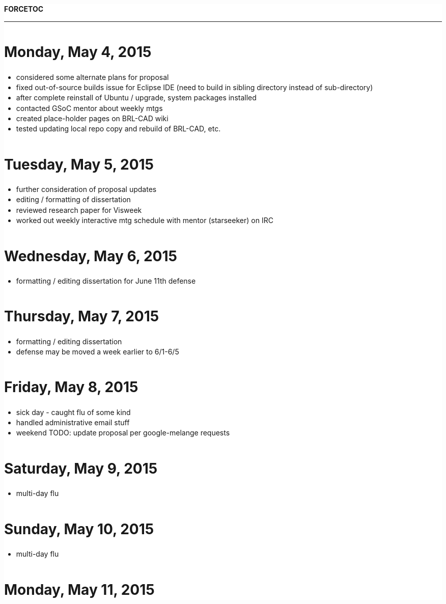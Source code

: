 __FORCETOC__

------------------------------------------------------------------------

# Monday, May 4, 2015

-   considered some alternate plans for proposal
-   fixed out-of-source builds issue for Eclipse IDE (need to build in
    sibling directory instead of sub-directory)
-   after complete reinstall of Ubuntu / upgrade, system packages
    installed
-   contacted GSoC mentor about weekly mtgs
-   created place-holder pages on BRL-CAD wiki
-   tested updating local repo copy and rebuild of BRL-CAD, etc.

# Tuesday, May 5, 2015

-   further consideration of proposal updates
-   editing / formatting of dissertation
-   reviewed research paper for Visweek
-   worked out weekly interactive mtg schedule with mentor (starseeker)
    on IRC

# Wednesday, May 6, 2015

-   formatting / editing dissertation for June 11th defense

# Thursday, May 7, 2015

-   formatting / editing dissertation
-   defense may be moved a week earlier to 6/1-6/5

# Friday, May 8, 2015

-   sick day - caught flu of some kind
-   handled administrative email stuff
-   weekend TODO: update proposal per google-melange requests

# Saturday, May 9, 2015

-   multi-day flu

# Sunday, May 10, 2015

-   multi-day flu

# Monday, May 11, 2015
